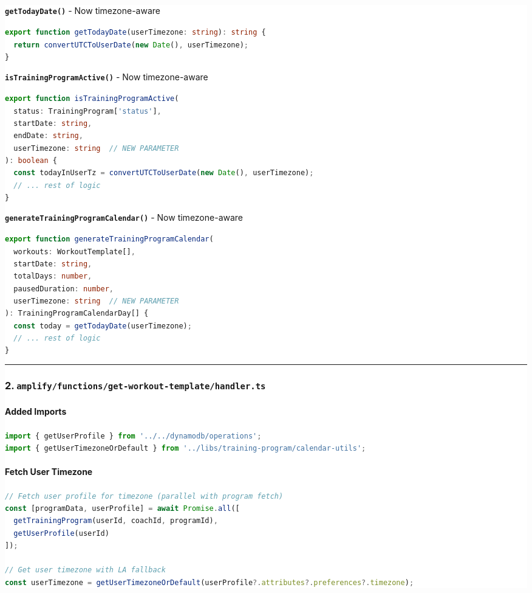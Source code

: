 **`getTodayDate()`** - Now timezone-aware
```typescript
export function getTodayDate(userTimezone: string): string {
  return convertUTCToUserDate(new Date(), userTimezone);
}
```

**`isTrainingProgramActive()`** - Now timezone-aware
```typescript
export function isTrainingProgramActive(
  status: TrainingProgram['status'],
  startDate: string,
  endDate: string,
  userTimezone: string  // NEW PARAMETER
): boolean {
  const todayInUserTz = convertUTCToUserDate(new Date(), userTimezone);
  // ... rest of logic
}
```

**`generateTrainingProgramCalendar()`** - Now timezone-aware
```typescript
export function generateTrainingProgramCalendar(
  workouts: WorkoutTemplate[],
  startDate: string,
  totalDays: number,
  pausedDuration: number,
  userTimezone: string  // NEW PARAMETER
): TrainingProgramCalendarDay[] {
  const today = getTodayDate(userTimezone);
  // ... rest of logic
}
```

---

### 2. `amplify/functions/get-workout-template/handler.ts`

#### Added Imports
```typescript
import { getUserProfile } from '../../dynamodb/operations';
import { getUserTimezoneOrDefault } from '../libs/training-program/calendar-utils';
```

#### Fetch User Timezone
```typescript
// Fetch user profile for timezone (parallel with program fetch)
const [programData, userProfile] = await Promise.all([
  getTrainingProgram(userId, coachId, programId),
  getUserProfile(userId)
]);

// Get user timezone with LA fallback
const userTimezone = getUserTimezoneOrDefault(userProfile?.attributes?.preferences?.timezone);
```

